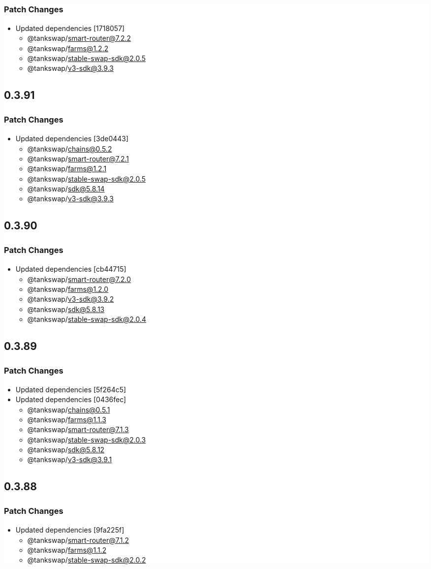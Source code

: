 ### Patch Changes

- Updated dependencies [1718057]
  - @tankswap/smart-router@7.2.2
  - @tankswap/farms@1.2.2
  - @tankswap/stable-swap-sdk@2.0.5
  - @tankswap/v3-sdk@3.9.3

## 0.3.91

### Patch Changes

- Updated dependencies [3de0443]
  - @tankswap/chains@0.5.2
  - @tankswap/smart-router@7.2.1
  - @tankswap/farms@1.2.1
  - @tankswap/stable-swap-sdk@2.0.5
  - @tankswap/sdk@5.8.14
  - @tankswap/v3-sdk@3.9.3

## 0.3.90

### Patch Changes

- Updated dependencies [cb44715]
  - @tankswap/smart-router@7.2.0
  - @tankswap/farms@1.2.0
  - @tankswap/v3-sdk@3.9.2
  - @tankswap/sdk@5.8.13
  - @tankswap/stable-swap-sdk@2.0.4

## 0.3.89

### Patch Changes

- Updated dependencies [5f264c5]
- Updated dependencies [0436fec]
  - @tankswap/chains@0.5.1
  - @tankswap/farms@1.1.3
  - @tankswap/smart-router@7.1.3
  - @tankswap/stable-swap-sdk@2.0.3
  - @tankswap/sdk@5.8.12
  - @tankswap/v3-sdk@3.9.1

## 0.3.88

### Patch Changes

- Updated dependencies [9fa225f]
  - @tankswap/smart-router@7.1.2
  - @tankswap/farms@1.1.2
  - @tankswap/stable-swap-sdk@2.0.2
